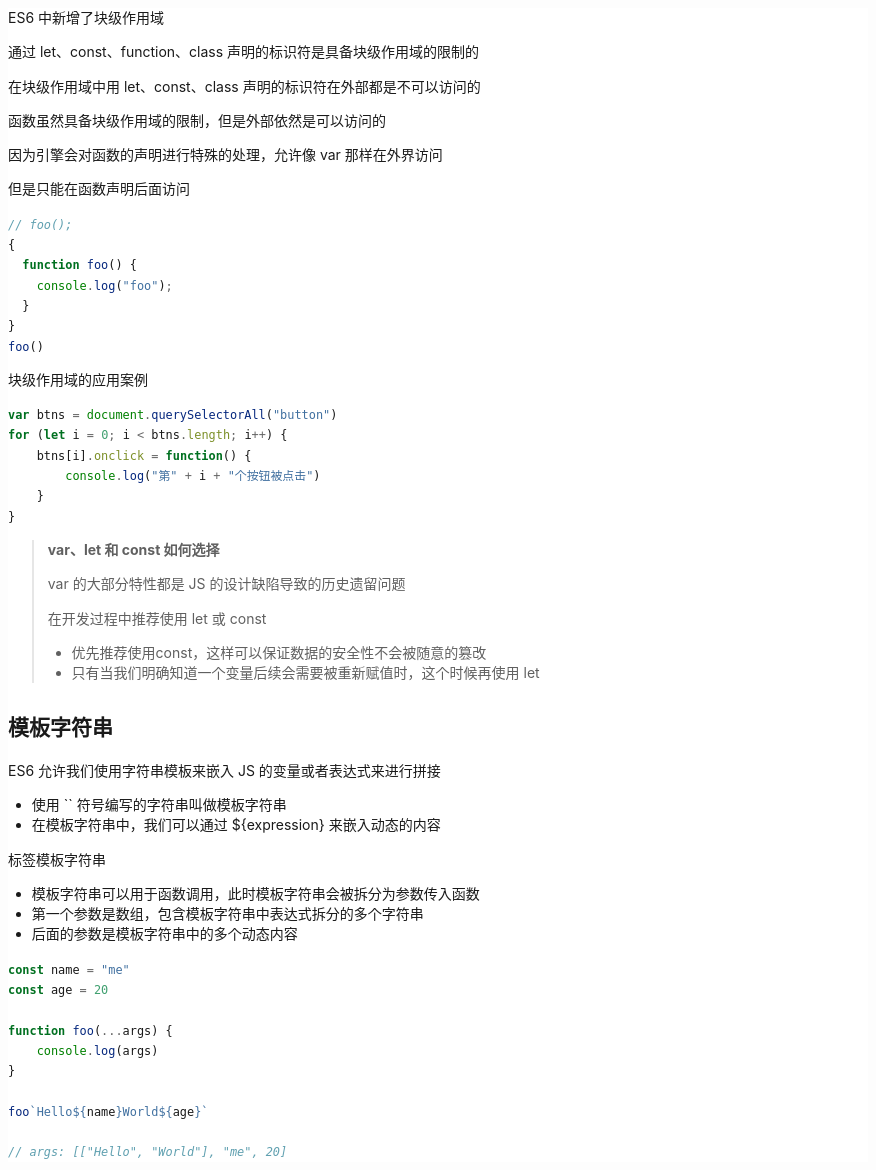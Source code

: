 ES6 中新增了块级作用域

通过 let、const、function、class 声明的标识符是具备块级作用域的限制的

在块级作用域中用 let、const、class 声明的标识符在外部都是不可以访问的

函数虽然具备块级作用域的限制，但是外部依然是可以访问的

因为引擎会对函数的声明进行特殊的处理，允许像 var 那样在外界访问

但是只能在函数声明后面访问

```js
// foo();
{
  function foo() {
    console.log("foo");
  }
}
foo()
```

块级作用域的应用案例

```js
var btns = document.querySelectorAll("button")
for (let i = 0; i < btns.length; i++) {
    btns[i].onclick = function() {
        console.log("第" + i + "个按钮被点击")
    }
}
```

> **var、let 和 const 如何选择**
>
> var 的大部分特性都是 JS 的设计缺陷导致的历史遗留问题
>
> 在开发过程中推荐使用 let 或 const
>
> - 优先推荐使用const，这样可以保证数据的安全性不会被随意的篡改
> - 只有当我们明确知道一个变量后续会需要被重新赋值时，这个时候再使用 let

## 模板字符串

ES6 允许我们使用字符串模板来嵌入 JS 的变量或者表达式来进行拼接

- 使用 `` 符号编写的字符串叫做模板字符串
- 在模板字符串中，我们可以通过 ${expression} 来嵌入动态的内容

标签模板字符串

- 模板字符串可以用于函数调用，此时模板字符串会被拆分为参数传入函数
- 第一个参数是数组，包含模板字符串中表达式拆分的多个字符串
- 后面的参数是模板字符串中的多个动态内容

```js
const name = "me"
const age = 20

function foo(...args) {
    console.log(args)
}

foo`Hello${name}World${age}`

// args: [["Hello", "World"], "me", 20]
```
